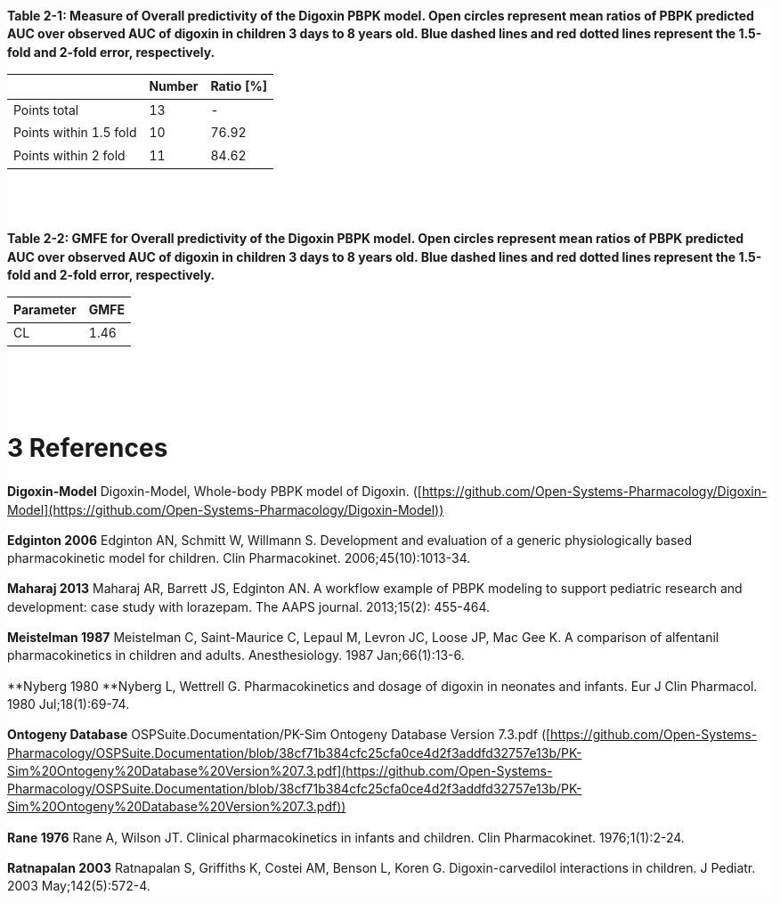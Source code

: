 **Table 2-1: Measure of Overall predictivity of the Digoxin PBPK model. Open circles represent mean ratios of PBPK predicted AUC over observed AUC of digoxin in children 3 days to 8 years old. Blue dashed lines and red dotted lines represent the 1.5-fold and 2-fold error, respectively.**


|                       |Number |Ratio [%] |
|:----------------------|:------|:---------|
|Points total           |13     |-        |
|Points within 1.5 fold |10     |76.92     |
|Points within 2 fold   |11     |84.62     |


<br>
<br>



<a id="table-2-2"></a>

**Table 2-2: GMFE for Overall predictivity of the Digoxin PBPK model. Open circles represent mean ratios of PBPK predicted AUC over observed AUC of digoxin in children 3 days to 8 years old. Blue dashed lines and red dotted lines represent the 1.5-fold and 2-fold error, respectively.**


|Parameter |GMFE |
|:---------|:----|
|CL        |1.46 |


<br>
<br>





<a id="References"></a>


# 3 References


**Digoxin-Model** Digoxin-Model, Whole-body PBPK model of Digoxin. ([https://github.com/Open-Systems-Pharmacology/Digoxin-Model](https://github.com/Open-Systems-Pharmacology/Digoxin-Model))

**Edginton 2006** Edginton AN, Schmitt W, Willmann S. Development and evaluation of a generic physiologically based pharmacokinetic model for children. Clin Pharmacokinet. 2006;45(10):1013-34.

**Maharaj 2013** Maharaj AR, Barrett JS, Edginton AN. A workflow example of PBPK modeling to support pediatric research and development: case study with lorazepam. The AAPS journal. 2013;15(2): 455-464.

**Meistelman 1987** Meistelman C, Saint-Maurice C, Lepaul M, Levron JC, Loose JP, Mac Gee K. A comparison of alfentanil pharmacokinetics in children and adults. Anesthesiology. 1987 Jan;66(1):13-6.

**Nyberg 1980 **Nyberg L, Wettrell G. Pharmacokinetics and dosage of digoxin in neonates and infants. Eur J Clin Pharmacol. 1980 Jul;18(1):69-74.

**Ontogeny Database** OSPSuite.Documentation/PK-Sim Ontogeny Database Version 7.3.pdf ([https://github.com/Open-Systems-Pharmacology/OSPSuite.Documentation/blob/38cf71b384cfc25cfa0ce4d2f3addfd32757e13b/PK-Sim%20Ontogeny%20Database%20Version%207.3.pdf](https://github.com/Open-Systems-Pharmacology/OSPSuite.Documentation/blob/38cf71b384cfc25cfa0ce4d2f3addfd32757e13b/PK-Sim%20Ontogeny%20Database%20Version%207.3.pdf))

**Rane 1976** Rane A, Wilson JT. Clinical pharmacokinetics in infants and children. Clin Pharmacokinet. 1976;1(1):2-24.

**Ratnapalan 2003** Ratnapalan S, Griffiths K, Costei AM, Benson L, Koren G. Digoxin-carvedilol interactions in children. J Pediatr. 2003 May;142(5):572-4.



